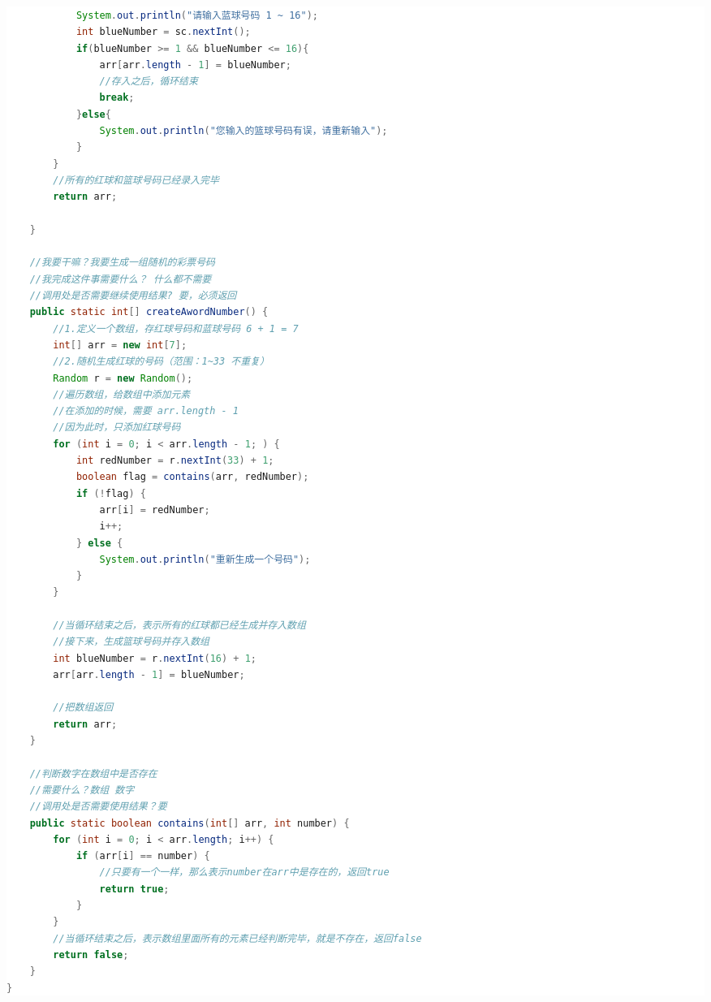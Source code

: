 ```java
            System.out.println("请输入蓝球号码 1 ~ 16");
            int blueNumber = sc.nextInt();
            if(blueNumber >= 1 && blueNumber <= 16){
                arr[arr.length - 1] = blueNumber;
                //存入之后，循环结束
                break;
            }else{
                System.out.println("您输入的篮球号码有误，请重新输入");
            }
        }
        //所有的红球和篮球号码已经录入完毕
        return arr;

    }

    //我要干嘛？我要生成一组随机的彩票号码
    //我完成这件事需要什么？ 什么都不需要
    //调用处是否需要继续使用结果? 要，必须返回
    public static int[] createAwordNumber() {
        //1.定义一个数组，存红球号码和蓝球号码 6 + 1 = 7
        int[] arr = new int[7];
        //2.随机生成红球的号码（范围：1~33 不重复）
        Random r = new Random();
        //遍历数组，给数组中添加元素
        //在添加的时候，需要 arr.length - 1
        //因为此时，只添加红球号码
        for (int i = 0; i < arr.length - 1; ) {
            int redNumber = r.nextInt(33) + 1;
            boolean flag = contains(arr, redNumber);
            if (!flag) {
                arr[i] = redNumber;
                i++;
            } else {
                System.out.println("重新生成一个号码");
            }
        }

        //当循环结束之后，表示所有的红球都已经生成并存入数组
        //接下来，生成篮球号码并存入数组
        int blueNumber = r.nextInt(16) + 1;
        arr[arr.length - 1] = blueNumber;

        //把数组返回
        return arr;
    }

    //判断数字在数组中是否存在
    //需要什么？数组 数字
    //调用处是否需要使用结果？要
    public static boolean contains(int[] arr, int number) {
        for (int i = 0; i < arr.length; i++) {
            if (arr[i] == number) {
                //只要有一个一样，那么表示number在arr中是存在的，返回true
                return true;
            }
        }
        //当循环结束之后，表示数组里面所有的元素已经判断完毕，就是不存在，返回false
        return false;
    }
}
```
